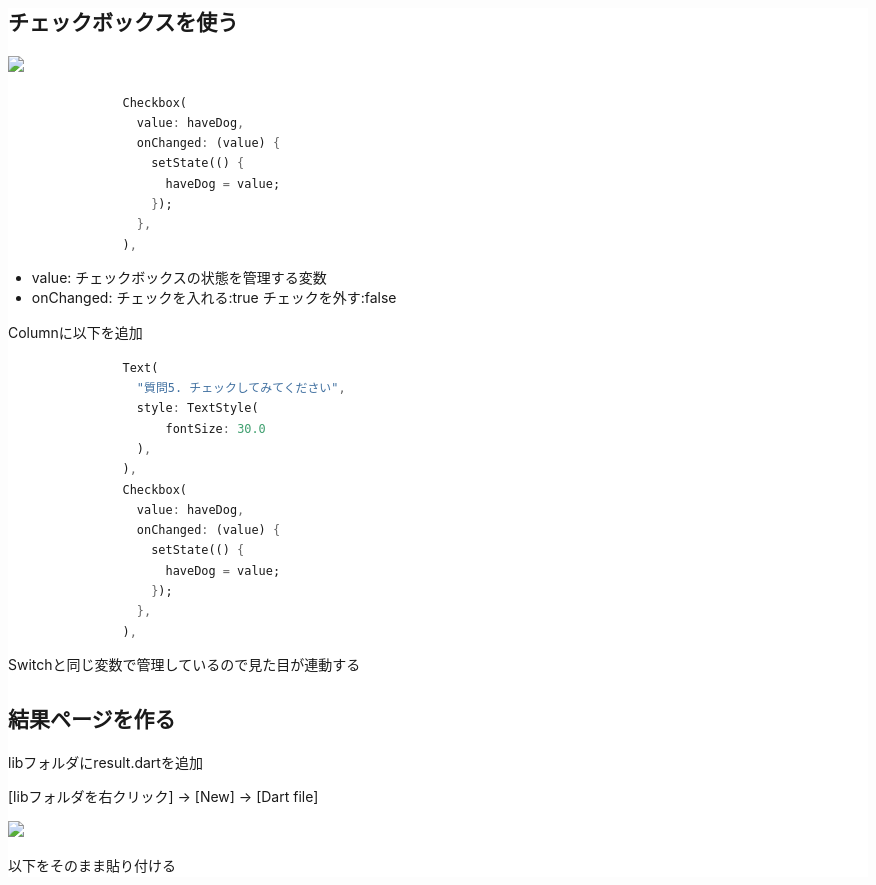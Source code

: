 <iframe style="width:800px;height:400px;"  src="https://dartpad.dev/embed-flutter.html?id=2c4103104b79c27360e318aa04e2cde2"></iframe>

## チェックボックスを使う

![](https://www.mediafire.com/convkey/1c18/7qhnlolcunpxquu6g.jpg)

```Dart
                Checkbox(
                  value: haveDog,
                  onChanged: (value) {
                    setState(() {
                      haveDog = value;
                    });
                  },
                ),
```

* value: チェックボックスの状態を管理する変数
* onChanged: チェックを入れる:true チェックを外す:false

Columnに以下を追加

```Dart
                Text(
                  "質問5. チェックしてみてください",
                  style: TextStyle(
                      fontSize: 30.0
                  ),
                ),
                Checkbox(
                  value: haveDog,
                  onChanged: (value) {
                    setState(() {
                      haveDog = value;
                    });
                  },
                ),
```

Switchと同じ変数で管理しているので見た目が連動する

<iframe style="width:800px;height:400px;"  src="https://dartpad.dev/embed-flutter.html?id=595713ffb79c60c6ab548658b1aaf239"></iframe>

## 結果ページを作る

libフォルダにresult.dartを追加

[libフォルダを右クリック] -> [New] -> [Dart file]

![](https://www.mediafire.com/convkey/5fe4/773gqdinc4zernl6g.jpg)

以下をそのまま貼り付ける
